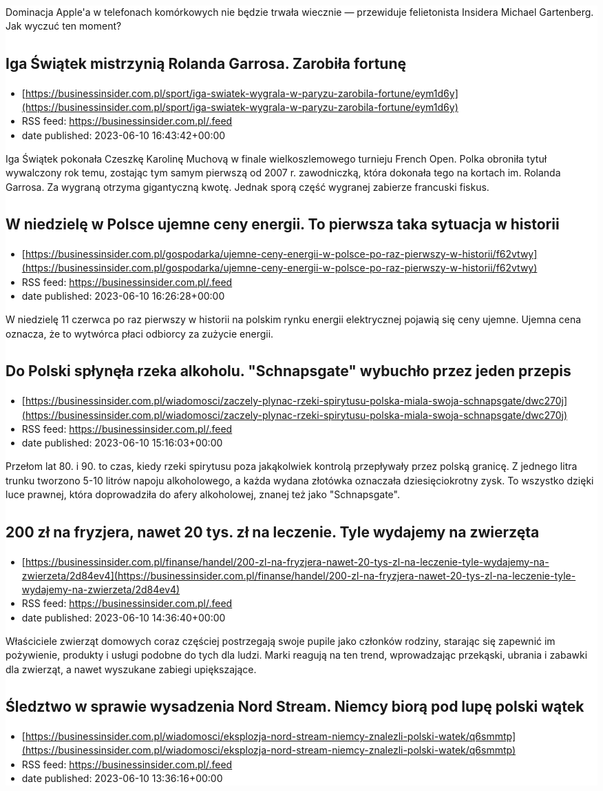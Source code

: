 Dominacja Apple'a w telefonach komórkowych nie będzie trwała wiecznie — przewiduje felietonista Insidera Michael Gartenberg. Jak wyczuć ten moment?

## Iga Świątek mistrzynią Rolanda Garrosa. Zarobiła fortunę
 - [https://businessinsider.com.pl/sport/iga-swiatek-wygrala-w-paryzu-zarobila-fortune/eym1d6y](https://businessinsider.com.pl/sport/iga-swiatek-wygrala-w-paryzu-zarobila-fortune/eym1d6y)
 - RSS feed: https://businessinsider.com.pl/.feed
 - date published: 2023-06-10 16:43:42+00:00

Iga Świątek pokonała Czeszkę Karolinę Muchovą w finale wielkoszlemowego turnieju French Open. Polka obroniła tytuł wywalczony rok temu, zostając tym samym pierwszą od 2007 r. zawodniczką, która dokonała tego na kortach im. Rolanda Garrosa. Za wygraną otrzyma gigantyczną kwotę. Jednak sporą część wygranej zabierze francuski fiskus.

## W niedzielę w Polsce ujemne ceny energii. To pierwsza taka sytuacja w historii
 - [https://businessinsider.com.pl/gospodarka/ujemne-ceny-energii-w-polsce-po-raz-pierwszy-w-historii/f62vtwy](https://businessinsider.com.pl/gospodarka/ujemne-ceny-energii-w-polsce-po-raz-pierwszy-w-historii/f62vtwy)
 - RSS feed: https://businessinsider.com.pl/.feed
 - date published: 2023-06-10 16:26:28+00:00

W niedzielę 11 czerwca po raz pierwszy w historii na polskim rynku energii elektrycznej pojawią się ceny ujemne. Ujemna cena oznacza, że to wytwórca płaci odbiorcy za zużycie energii.

## Do Polski spłynęła rzeka alkoholu. "Schnapsgate" wybuchło przez jeden przepis
 - [https://businessinsider.com.pl/wiadomosci/zaczely-plynac-rzeki-spirytusu-polska-miala-swoja-schnapsgate/dwc270j](https://businessinsider.com.pl/wiadomosci/zaczely-plynac-rzeki-spirytusu-polska-miala-swoja-schnapsgate/dwc270j)
 - RSS feed: https://businessinsider.com.pl/.feed
 - date published: 2023-06-10 15:16:03+00:00

Przełom lat 80. i 90. to czas, kiedy rzeki spirytusu poza jakąkolwiek kontrolą przepływały przez polską granicę. Z jednego litra trunku tworzono 5-10 litrów napoju alkoholowego, a każda wydana złotówka oznaczała dziesięciokrotny zysk. To wszystko dzięki luce prawnej, która doprowadziła do afery alkoholowej, znanej też jako "Schnapsgate".

## 200 zł na fryzjera, nawet 20 tys. zł na leczenie. Tyle wydajemy na zwierzęta
 - [https://businessinsider.com.pl/finanse/handel/200-zl-na-fryzjera-nawet-20-tys-zl-na-leczenie-tyle-wydajemy-na-zwierzeta/2d84ev4](https://businessinsider.com.pl/finanse/handel/200-zl-na-fryzjera-nawet-20-tys-zl-na-leczenie-tyle-wydajemy-na-zwierzeta/2d84ev4)
 - RSS feed: https://businessinsider.com.pl/.feed
 - date published: 2023-06-10 14:36:40+00:00

Właściciele zwierząt domowych coraz częściej postrzegają swoje pupile jako członków rodziny, starając się zapewnić im pożywienie, produkty i usługi podobne do tych dla ludzi. Marki reagują na ten trend, wprowadzając przekąski, ubrania i zabawki dla zwierząt, a nawet wyszukane zabiegi upiększające.

## Śledztwo w sprawie wysadzenia Nord Stream. Niemcy biorą pod lupę polski wątek
 - [https://businessinsider.com.pl/wiadomosci/eksplozja-nord-stream-niemcy-znalezli-polski-watek/q6smmtp](https://businessinsider.com.pl/wiadomosci/eksplozja-nord-stream-niemcy-znalezli-polski-watek/q6smmtp)
 - RSS feed: https://businessinsider.com.pl/.feed
 - date published: 2023-06-10 13:36:16+00:00
